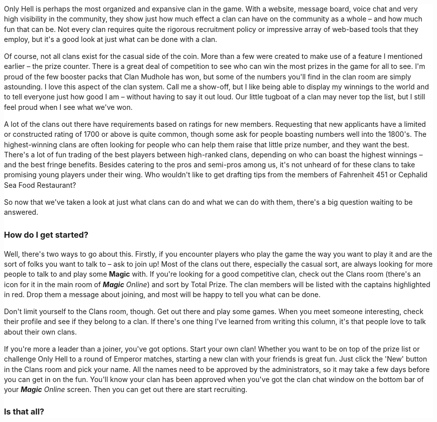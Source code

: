 
Only Hell is perhaps the most organized and expansive clan in the game. With a website, message board, voice chat and very high visibility in the community, they show just how much effect a clan can have on the community as a whole – and how much fun that can be. Not every clan requires quite the rigorous recruitment policy or impressive array of web-based tools that they employ, but it's a good look at just what can be done with a clan.


Of course, not all clans exist for the casual side of the coin. More than a few were created to make use of a feature I mentioned earlier – the prize counter. There is a great deal of competition to see who can win the most prizes in the game for all to see. I'm proud of the few booster packs that Clan Mudhole has won, but some of the numbers you'll find in the clan room are simply astounding. I love this aspect of the clan system. Call me a show-off, but I like being able to display my winnings to the world and to tell everyone just how good I am – without having to say it out loud. Our little tugboat of a clan may never top the list, but I still feel proud when I see what we've won.


A lot of the clans out there have requirements based on ratings for new members. Requesting that new applicants have a limited or constructed rating of 1700 or above is quite common, though some ask for people boasting numbers well into the 1800's. The highest-winning clans are often looking for people who can help them raise that little prize number, and they want the best. There's a lot of fun trading of the best players between high-ranked clans, depending on who can boast the highest winnings – and the best fringe benefits. Besides catering to the pros and semi-pros among us, it's not unheard of for these clans to take promising young players under their wing. Who wouldn't like to get drafting tips from the members of Fahrenheit 451 or Cephalid Sea Food Restaurant?


So now that we've taken a look at just what clans can do and what we can do with them, there's a big question waiting to be answered.


### How do I get started?


Well, there's two ways to go about this. Firstly, if you encounter players who play the game the way you want to play it and are the sort of folks you want to talk to – ask to join up! Most of the clans out there, especially the casual sort, are always looking for more people to talk to and play some **Magic** with. If you're looking for a good competitive clan, check out the Clans room (there's an icon for it in the main room of ***Magic** Online*) and sort by Total Prize. The clan members will be listed with the captains highlighted in red. Drop them a message about joining, and most will be happy to tell you what can be done.


Don't limit yourself to the Clans room, though. Get out there and play some games. When you meet someone interesting, check their profile and see if they belong to a clan. If there's one thing I've learned from writing this column, it's that people love to talk about their own clans.


If you're more a leader than a joiner, you've got options. Start your own clan! Whether you want to be on top of the prize list or challenge Only Hell to a round of Emperor matches, starting a new clan with your friends is great fun. Just click the 'New' button in the Clans room and pick your name. All the names need to be approved by the administrators, so it may take a few days before you can get in on the fun. You'll know your clan has been approved when you've got the clan chat window on the bottom bar of your ***Magic** Online* screen. Then you can get out there are start recruiting.


### Is that all?
